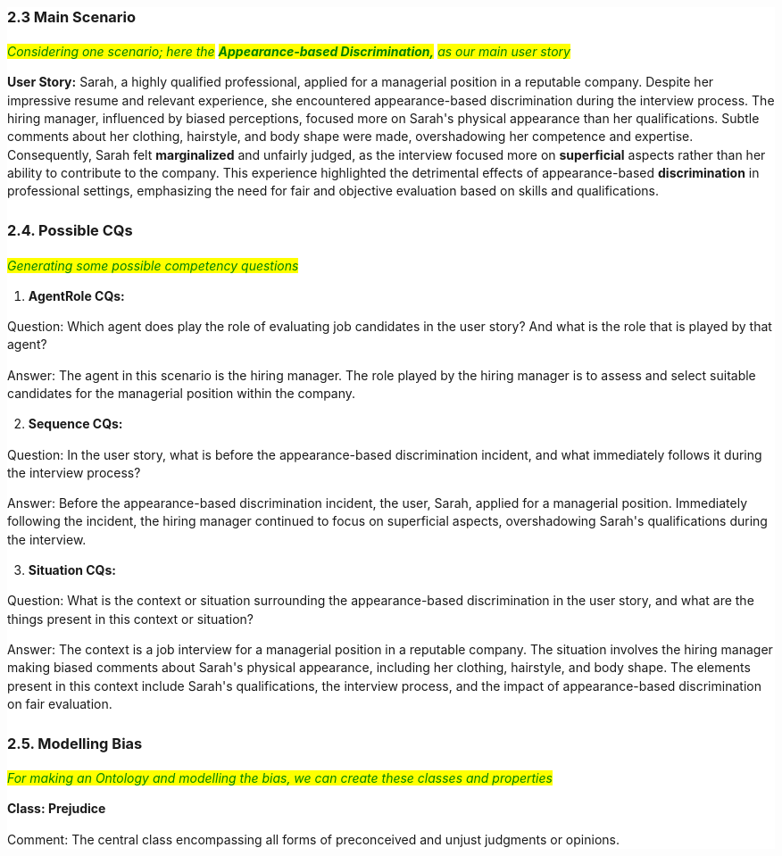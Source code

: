 ### 2.3 Main Scenario

_<mark style="color:green;">Considering one scenario; here the</mark> <mark style="color:green;"></mark><mark style="color:green;">**Appearance-based Discrimination,**</mark> <mark style="color:green;"></mark><mark style="color:green;">as our main user story</mark>_

**User Story:** Sarah, a highly qualified professional, applied for a managerial position in a reputable company. Despite her impressive resume and relevant experience, she encountered appearance-based discrimination during the interview process. The hiring manager, influenced by biased perceptions, focused more on Sarah's physical appearance than her qualifications. Subtle comments about her clothing, hairstyle, and body shape were made, overshadowing her competence and expertise. Consequently, Sarah felt **marginalized** and unfairly judged, as the interview focused more on **superficial** aspects rather than her ability to contribute to the company. This experience highlighted the detrimental effects of appearance-based **discrimination** in professional settings, emphasizing the need for fair and objective evaluation based on skills and qualifications.

### 2.4. Possible CQs

_<mark style="color:green;">Generating some possible competency questions</mark>_

1. **AgentRole CQs:**

Question: Which agent does play the role of evaluating job candidates in the user story? And what is the role that is played by that agent?

Answer: The agent in this scenario is the hiring manager. The role played by the hiring manager is to assess and select suitable candidates for the managerial position within the company.

2. **Sequence CQs:**

Question: In the user story, what is before the appearance-based discrimination incident, and what immediately follows it during the interview process?

Answer: Before the appearance-based discrimination incident, the user, Sarah, applied for a managerial position. Immediately following the incident, the hiring manager continued to focus on superficial aspects, overshadowing Sarah's qualifications during the interview.

3. **Situation CQs:**

Question:  What is the context or situation surrounding the appearance-based discrimination in the user story, and what are the things present in this context or situation?

Answer: The context is a job interview for a managerial position in a reputable company. The situation involves the hiring manager making biased comments about Sarah's physical appearance, including her clothing, hairstyle, and body shape. The elements present in this context include Sarah's qualifications, the interview process, and the impact of appearance-based discrimination on fair evaluation.

### 2.5. Modelling Bias

_<mark style="color:green;">For making an Ontology and modelling the bias, we can create these classes and properties</mark>_

**Class: Prejudice**

Comment: The central class encompassing all forms of preconceived and unjust judgments or opinions.
